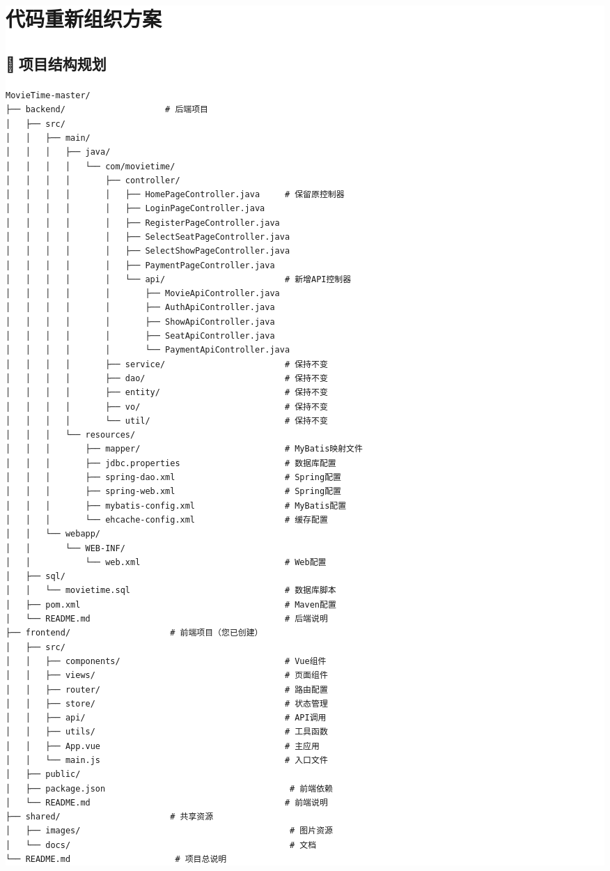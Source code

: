 # 代码重新组织方案

## 📁 项目结构规划

```
MovieTime-master/
├── backend/                    # 后端项目
│   ├── src/
│   │   ├── main/
│   │   │   ├── java/
│   │   │   │   └── com/movietime/
│   │   │   │       ├── controller/
│   │   │   │       │   ├── HomePageController.java     # 保留原控制器
│   │   │   │       │   ├── LoginPageController.java
│   │   │   │       │   ├── RegisterPageController.java
│   │   │   │       │   ├── SelectSeatPageController.java
│   │   │   │       │   ├── SelectShowPageController.java
│   │   │   │       │   ├── PaymentPageController.java
│   │   │   │       │   └── api/                        # 新增API控制器
│   │   │   │       │       ├── MovieApiController.java
│   │   │   │       │       ├── AuthApiController.java
│   │   │   │       │       ├── ShowApiController.java
│   │   │   │       │       ├── SeatApiController.java
│   │   │   │       │       └── PaymentApiController.java
│   │   │   │       ├── service/                        # 保持不变
│   │   │   │       ├── dao/                            # 保持不变
│   │   │   │       ├── entity/                         # 保持不变
│   │   │   │       ├── vo/                             # 保持不变
│   │   │   │       └── util/                           # 保持不变
│   │   │   └── resources/
│   │   │       ├── mapper/                             # MyBatis映射文件
│   │   │       ├── jdbc.properties                     # 数据库配置
│   │   │       ├── spring-dao.xml                      # Spring配置
│   │   │       ├── spring-web.xml                      # Spring配置
│   │   │       ├── mybatis-config.xml                  # MyBatis配置
│   │   │       └── ehcache-config.xml                  # 缓存配置
│   │   └── webapp/
│   │       └── WEB-INF/
│   │           └── web.xml                             # Web配置
│   ├── sql/
│   │   └── movietime.sql                               # 数据库脚本
│   ├── pom.xml                                         # Maven配置
│   └── README.md                                       # 后端说明
├── frontend/                    # 前端项目（您已创建）
│   ├── src/
│   │   ├── components/                                 # Vue组件
│   │   ├── views/                                      # 页面组件
│   │   ├── router/                                     # 路由配置
│   │   ├── store/                                      # 状态管理
│   │   ├── api/                                        # API调用
│   │   ├── utils/                                      # 工具函数
│   │   ├── App.vue                                     # 主应用
│   │   └── main.js                                     # 入口文件
│   ├── public/
│   ├── package.json                                     # 前端依赖
│   └── README.md                                       # 前端说明
├── shared/                      # 共享资源
│   ├── images/                                          # 图片资源
│   └── docs/                                            # 文档
└── README.md                     # 项目总说明
```
